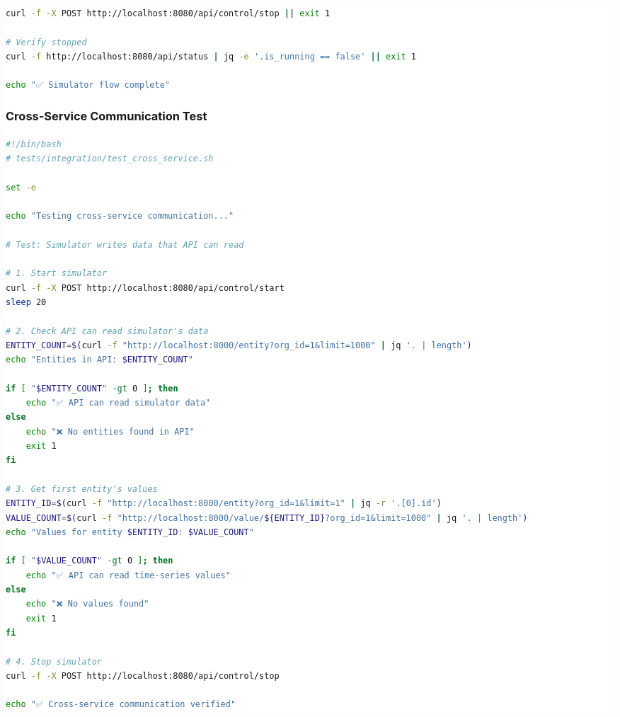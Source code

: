 ```bash
curl -f -X POST http://localhost:8080/api/control/stop || exit 1

# Verify stopped
curl -f http://localhost:8080/api/status | jq -e '.is_running == false' || exit 1

echo "✅ Simulator flow complete"
```

### Cross-Service Communication Test

```bash
#!/bin/bash
# tests/integration/test_cross_service.sh

set -e

echo "Testing cross-service communication..."

# Test: Simulator writes data that API can read

# 1. Start simulator
curl -f -X POST http://localhost:8080/api/control/start
sleep 20

# 2. Check API can read simulator's data
ENTITY_COUNT=$(curl -f "http://localhost:8000/entity?org_id=1&limit=1000" | jq '. | length')
echo "Entities in API: $ENTITY_COUNT"

if [ "$ENTITY_COUNT" -gt 0 ]; then
    echo "✅ API can read simulator data"
else
    echo "❌ No entities found in API"
    exit 1
fi

# 3. Get first entity's values
ENTITY_ID=$(curl -f "http://localhost:8000/entity?org_id=1&limit=1" | jq -r '.[0].id')
VALUE_COUNT=$(curl -f "http://localhost:8000/value/${ENTITY_ID}?org_id=1&limit=1000" | jq '. | length')
echo "Values for entity $ENTITY_ID: $VALUE_COUNT"

if [ "$VALUE_COUNT" -gt 0 ]; then
    echo "✅ API can read time-series values"
else
    echo "❌ No values found"
    exit 1
fi

# 4. Stop simulator
curl -f -X POST http://localhost:8080/api/control/stop

echo "✅ Cross-service communication verified"
```
